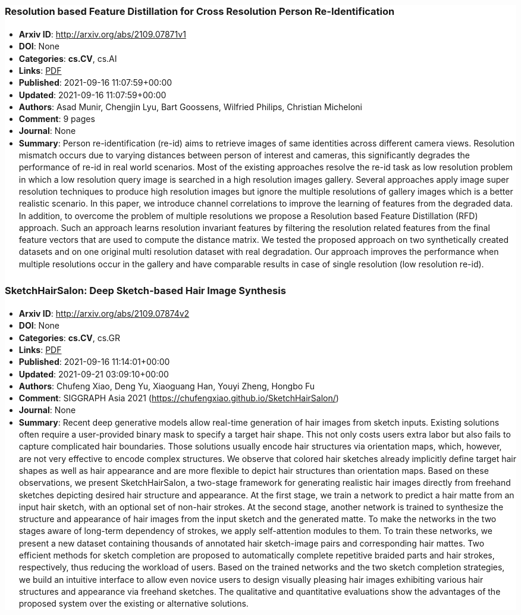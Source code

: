 ### Resolution based Feature Distillation for Cross Resolution Person Re-Identification
- **Arxiv ID**: http://arxiv.org/abs/2109.07871v1
- **DOI**: None
- **Categories**: **cs.CV**, cs.AI
- **Links**: [PDF](http://arxiv.org/pdf/2109.07871v1)
- **Published**: 2021-09-16 11:07:59+00:00
- **Updated**: 2021-09-16 11:07:59+00:00
- **Authors**: Asad Munir, Chengjin Lyu, Bart Goossens, Wilfried Philips, Christian Micheloni
- **Comment**: 9 pages
- **Journal**: None
- **Summary**: Person re-identification (re-id) aims to retrieve images of same identities across different camera views. Resolution mismatch occurs due to varying distances between person of interest and cameras, this significantly degrades the performance of re-id in real world scenarios. Most of the existing approaches resolve the re-id task as low resolution problem in which a low resolution query image is searched in a high resolution images gallery. Several approaches apply image super resolution techniques to produce high resolution images but ignore the multiple resolutions of gallery images which is a better realistic scenario. In this paper, we introduce channel correlations to improve the learning of features from the degraded data. In addition, to overcome the problem of multiple resolutions we propose a Resolution based Feature Distillation (RFD) approach. Such an approach learns resolution invariant features by filtering the resolution related features from the final feature vectors that are used to compute the distance matrix. We tested the proposed approach on two synthetically created datasets and on one original multi resolution dataset with real degradation. Our approach improves the performance when multiple resolutions occur in the gallery and have comparable results in case of single resolution (low resolution re-id).



### SketchHairSalon: Deep Sketch-based Hair Image Synthesis
- **Arxiv ID**: http://arxiv.org/abs/2109.07874v2
- **DOI**: None
- **Categories**: **cs.CV**, cs.GR
- **Links**: [PDF](http://arxiv.org/pdf/2109.07874v2)
- **Published**: 2021-09-16 11:14:01+00:00
- **Updated**: 2021-09-21 03:09:10+00:00
- **Authors**: Chufeng Xiao, Deng Yu, Xiaoguang Han, Youyi Zheng, Hongbo Fu
- **Comment**: SIGGRAPH Asia 2021 (https://chufengxiao.github.io/SketchHairSalon/)
- **Journal**: None
- **Summary**: Recent deep generative models allow real-time generation of hair images from sketch inputs. Existing solutions often require a user-provided binary mask to specify a target hair shape. This not only costs users extra labor but also fails to capture complicated hair boundaries. Those solutions usually encode hair structures via orientation maps, which, however, are not very effective to encode complex structures. We observe that colored hair sketches already implicitly define target hair shapes as well as hair appearance and are more flexible to depict hair structures than orientation maps. Based on these observations, we present SketchHairSalon, a two-stage framework for generating realistic hair images directly from freehand sketches depicting desired hair structure and appearance. At the first stage, we train a network to predict a hair matte from an input hair sketch, with an optional set of non-hair strokes. At the second stage, another network is trained to synthesize the structure and appearance of hair images from the input sketch and the generated matte. To make the networks in the two stages aware of long-term dependency of strokes, we apply self-attention modules to them. To train these networks, we present a new dataset containing thousands of annotated hair sketch-image pairs and corresponding hair mattes. Two efficient methods for sketch completion are proposed to automatically complete repetitive braided parts and hair strokes, respectively, thus reducing the workload of users. Based on the trained networks and the two sketch completion strategies, we build an intuitive interface to allow even novice users to design visually pleasing hair images exhibiting various hair structures and appearance via freehand sketches. The qualitative and quantitative evaluations show the advantages of the proposed system over the existing or alternative solutions.
